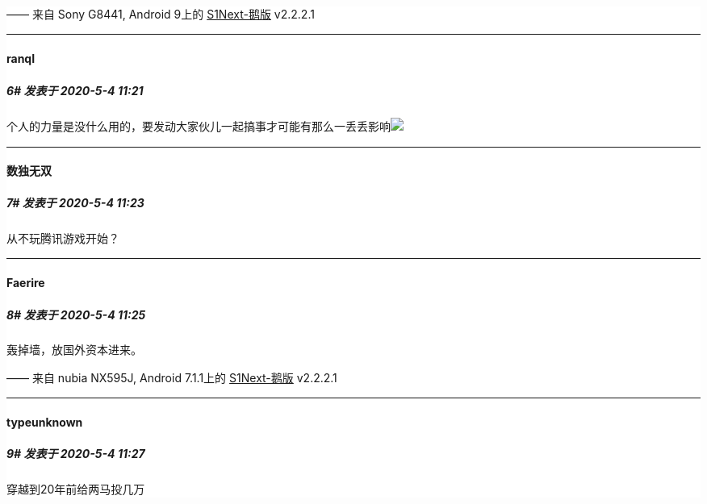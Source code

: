 —— 来自 Sony G8441, Android 9上的 [S1Next-鹅版](https://github.com/ykrank/S1-Next/releases) v2.2.2.1







-----

####  ranqI  
##### 6#       发表于 2020-5-4 11:21




个人的力量是没什么用的，要发动大家伙儿一起搞事才可能有那么一丢丢影响<img src="https://static.saraba1st.com/image/smiley/face2017/039.png" referrerpolicy="no-referrer">







-----

####  数独无双  
##### 7#       发表于 2020-5-4 11:23




从不玩腾讯游戏开始？







-----

####  Faerire  
##### 8#       发表于 2020-5-4 11:25




轰掉墙，放国外资本进来。

—— 来自 nubia NX595J, Android 7.1.1上的 [S1Next-鹅版](https://github.com/ykrank/S1-Next/releases) v2.2.2.1







-----

####  typeunknown  
##### 9#       发表于 2020-5-4 11:27




穿越到20年前给两马投几万
